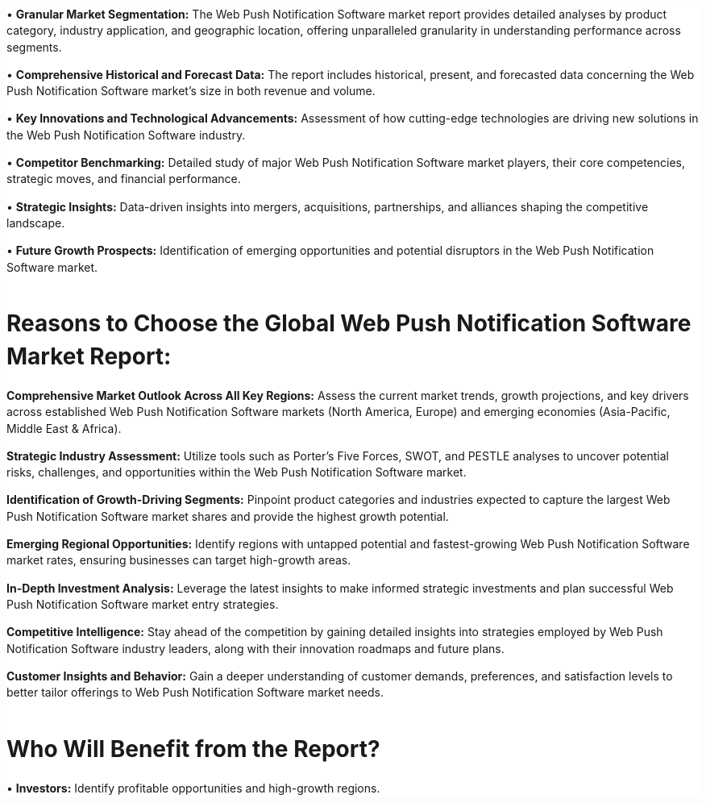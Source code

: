 • <strong>Granular Market Segmentation:</strong> The Web Push Notification Software market report provides detailed analyses by product category, industry application, and geographic location, offering unparalleled granularity in understanding performance across segments.

• <strong>Comprehensive Historical and Forecast Data:</strong> The report includes historical, present, and forecasted data concerning the Web Push Notification Software market’s size in both revenue and volume.

• <strong>Key Innovations and Technological Advancements:</strong> Assessment of how cutting-edge technologies are driving new solutions in the Web Push Notification Software industry.

• <strong>Competitor Benchmarking:</strong> Detailed study of major Web Push Notification Software market players, their core competencies, strategic moves, and financial performance.

• <strong>Strategic Insights:</strong> Data-driven insights into mergers, acquisitions, partnerships, and alliances shaping the competitive landscape.

• <strong>Future Growth Prospects:</strong> Identification of emerging opportunities and potential disruptors in the Web Push Notification Software market.

# <strong>Reasons to Choose the Global Web Push Notification Software Market Report:</strong>

<strong>Comprehensive Market Outlook Across All Key Regions:</strong>
Assess the current market trends, growth projections, and key drivers across established Web Push Notification Software markets (North America, Europe) and emerging economies (Asia-Pacific, Middle East & Africa).

<strong>Strategic Industry Assessment:</strong>
Utilize tools such as Porter’s Five Forces, SWOT, and PESTLE analyses to uncover potential risks, challenges, and opportunities within the Web Push Notification Software market.

<strong>Identification of Growth-Driving Segments:</strong>
Pinpoint product categories and industries expected to capture the largest Web Push Notification Software market shares and provide the highest growth potential.

<strong>Emerging Regional Opportunities:</strong>
Identify regions with untapped potential and fastest-growing Web Push Notification Software market rates, ensuring businesses can target high-growth areas.

<strong>In-Depth Investment Analysis:</strong>
Leverage the latest insights to make informed strategic investments and plan successful Web Push Notification Software market entry strategies.

<strong>Competitive Intelligence:</strong>
Stay ahead of the competition by gaining detailed insights into strategies employed by Web Push Notification Software industry leaders, along with their innovation roadmaps and future plans.

<strong>Customer Insights and Behavior:</strong>
Gain a deeper understanding of customer demands, preferences, and satisfaction levels to better tailor offerings to Web Push Notification Software market needs.

# <strong>Who Will Benefit from the Report?</strong>

• <strong>Investors:</strong> Identify profitable opportunities and high-growth regions.
